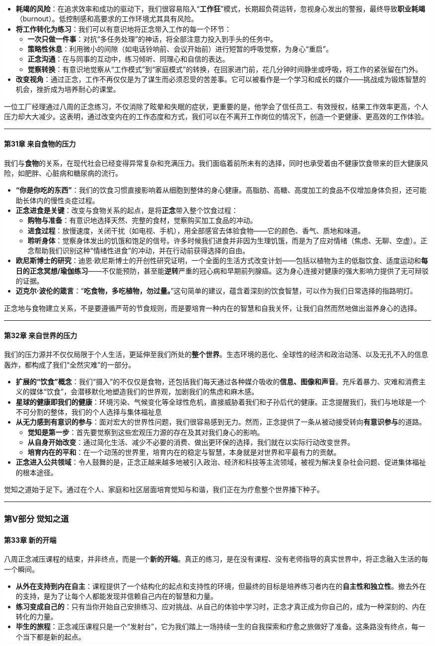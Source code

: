 * **耗竭的风险**：在追求效率和成功的驱动下，我们很容易陷入“**工作狂**”模式，长期超负荷运转，忽视身心发出的警报，最终导致**职业耗竭**（burnout）。低控制感和高要求的工作环境尤其具有风险。
* **将工作转化为练习**：我们可以有意识地将正念带入工作的每一个环节：
  * **一次只做一件事**：对抗“多任务处理”的神话，将全部注意力投入到手头的任务中。
  * **策略性休息**：利用微小的间隙（如电话铃响前、会议开始前）进行短暂的呼吸觉察，为身心“重启”。
  * **正念沟通**：在与同事的互动中，练习倾听、同理心和自信的表达。
  * **觉察转换**：有意识地觉察从“工作模式”到“家庭模式”的转换，在回家进门前，花几分钟时间静坐或呼吸，将工作的紧张留在门外。
* **改变视角**：通过正念，工作不再仅仅是为了谋生而必须忍受的苦差事。它可以被看作是一个学习和成长的媒介——挑战成为锻炼智慧的机会，挫折成为培养耐心的课堂。

一位工厂经理通过八周的正念练习，不仅消除了眩晕和失眠的症状，更重要的是，他学会了信任员工、有效授权，结果工作效率更高，个人压力却大大减少。这表明，通过改变内在的工作态度和方式，我们可以在不离开工作岗位的情况下，创造一个更健康、更高效的工作体验。

---

#### 第31章 来自食物的压力

我们与**食物**的关系，在现代社会已经变得异常复杂和充满压力。我们面临着前所未有的选择，同时也承受着由不健康饮食带来的巨大健康风险，如肥胖、心脏病和糖尿病的流行。

* **“你是你吃的东西”**：我们的饮食习惯直接影响着从细胞到整体的身心健康。高脂肪、高糖、高度加工的食品不仅增加身体负担，还可能助长体内的慢性炎症过程。
* **正念进食是关键**：改变与食物关系的起点，是将**正念**带入整个饮食过程：
  * **购物与准备**：有意识地选择天然、完整的食材，觉察购买加工食品的冲动。
  * **进食过程**：放慢速度，关闭干扰（如电视、手机），用全部感官去体验食物——它的颜色、香气、质地和味道。
  * **聆听身体**：觉察身体发出的饥饿和饱足的信号。许多时候我们进食并非因为生理饥饿，而是为了应对情绪（焦虑、无聊、空虚）。正念帮助我们识别这种“情绪性进食”的冲动，并在行动前获得选择的自由。
* **欧尼斯博士的研究**：迪恩·欧尼斯博士的开创性研究证明，一个全面的生活方式改变计划——包括以植物为主的低脂饮食、适度运动和**每日的正念冥想/瑜伽练习**——不仅能预防，甚至能**逆转**严重的冠心病和早期前列腺癌。这为身心连接对健康的强大影响力提供了无可辩驳的证据。
* **迈克尔·波伦的箴言**：“**吃食物，多吃植物，勿过量。**”这句简单的建议，蕴含着深刻的饮食智慧，可以作为我们日常选择的指路明灯。

正念地与食物建立关系，不是要遵循严苛的节食规则，而是要培育一种内在的智慧和自我关怀，让我们自然而然地做出滋养身心的选择。

---

#### 第32章 来自世界的压力

我们的压力源并不仅仅局限于个人生活，更延伸至我们所处的**整个世界**。生态环境的恶化、全球性的经济和政治动荡、以及无孔不入的信息轰炸，都构成了我们“全然灾难”的一部分。

* **扩展的“饮食”概念**：我们“摄入”的不仅仅是食物，还包括我们每天通过各种媒介吸收的**信息、图像和声音**。充斥着暴力、灾难和消费主义的媒体“饮食”，会潜移默化地塑造我们的世界观，加剧我们的焦虑和麻木感。
* **星球的健康即我们的健康**：环境污染、气候变化等全球性危机，直接威胁着我们和子孙后代的健康。正念提醒我们，我们与地球是一个不可分割的整体，我们的个人选择与集体福祉息
* **从无力感到有意识的参与**：面对宏大的世界性问题，我们很容易感到无力。然而，正念提供了一条从被动接受转向**有意识参与**的道路。
  * **觉知是第一步**：首先要觉察到这些宏观压力源的存在及其对我们身心的影响。
  * **从自身开始改变**：通过简化生活、减少不必要的消费、做出更环保的选择，我们就在以实际行动改变世界。
  * **培育内在的平和**：在一个动荡的世界里，培育内在的稳定与智慧，本身就是对世界和平最有力的贡献。
* **正念进入公共领域**：令人鼓舞的是，正念正越来越多地被引入政治、经济和科技等主流领域，被视为解决复杂社会问题、促进集体福祉的根本途径。

觉知之道始于足下。通过在个人、家庭和社区层面培育觉知与和谐，我们正在为疗愈整个世界播下种子。

---

### **第Ⅴ部分 觉知之道**

#### 第33章 新的开端

八周正念减压课程的结束，并非终点，而是一个**新的开端**。真正的练习，是在没有课程、没有老师指导的真实世界中，将正念融入生活的每一个瞬间。

* **从外在支持到内在自主**：课程提供了一个结构化的起点和支持性的环境，但最终的目标是培养练习者内在的**自主性和独立性**。撤去外在的支持，是为了让每个人都能发现并信赖自己内在的智慧和力量。
* **练习变成自己的**：只有当你开始自己安排练习、应对挑战、从自己的体验中学习时，正念才真正成为你自己的，成为一种深刻的、内在转化的力量。
* **毕生的旅程**：正念减压课程只是一个“发射台”，它为我们踏上一场持续一生的自我探索和疗愈之旅做好了准备。这条路没有终点，每一个当下都是新的起点。
